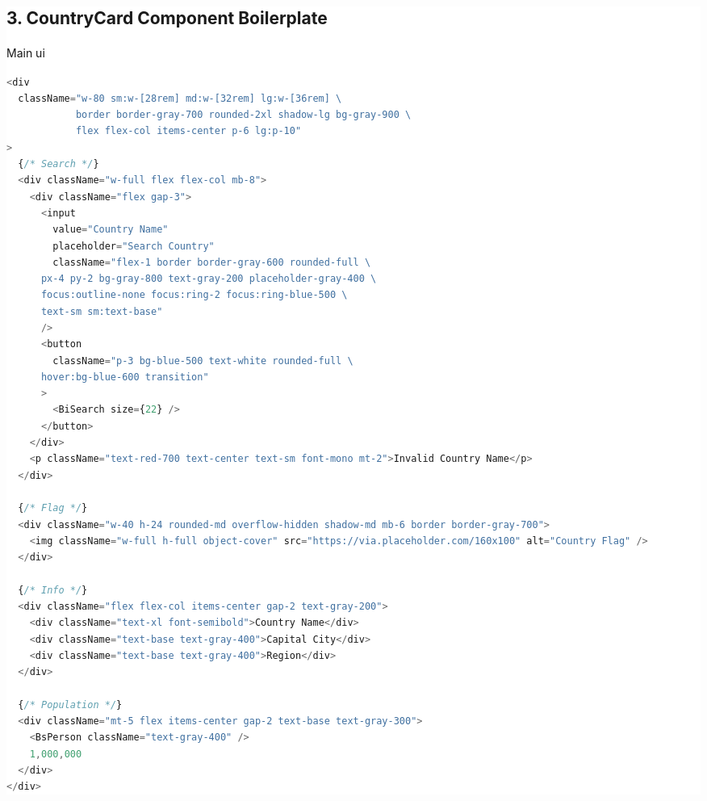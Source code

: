 ## **3. CountryCard Component Boilerplate**

Main ui

```js
<div
  className="w-80 sm:w-[28rem] md:w-[32rem] lg:w-[36rem] \
            border border-gray-700 rounded-2xl shadow-lg bg-gray-900 \
            flex flex-col items-center p-6 lg:p-10"
>
  {/* Search */}
  <div className="w-full flex flex-col mb-8">
    <div className="flex gap-3">
      <input
        value="Country Name"
        placeholder="Search Country"
        className="flex-1 border border-gray-600 rounded-full \
      px-4 py-2 bg-gray-800 text-gray-200 placeholder-gray-400 \
      focus:outline-none focus:ring-2 focus:ring-blue-500 \
      text-sm sm:text-base"
      />
      <button
        className="p-3 bg-blue-500 text-white rounded-full \
      hover:bg-blue-600 transition"
      >
        <BiSearch size={22} />
      </button>
    </div>
    <p className="text-red-700 text-center text-sm font-mono mt-2">Invalid Country Name</p>
  </div>

  {/* Flag */}
  <div className="w-40 h-24 rounded-md overflow-hidden shadow-md mb-6 border border-gray-700">
    <img className="w-full h-full object-cover" src="https://via.placeholder.com/160x100" alt="Country Flag" />
  </div>

  {/* Info */}
  <div className="flex flex-col items-center gap-2 text-gray-200">
    <div className="text-xl font-semibold">Country Name</div>
    <div className="text-base text-gray-400">Capital City</div>
    <div className="text-base text-gray-400">Region</div>
  </div>

  {/* Population */}
  <div className="mt-5 flex items-center gap-2 text-base text-gray-300">
    <BsPerson className="text-gray-400" />
    1,000,000
  </div>
</div>
```
